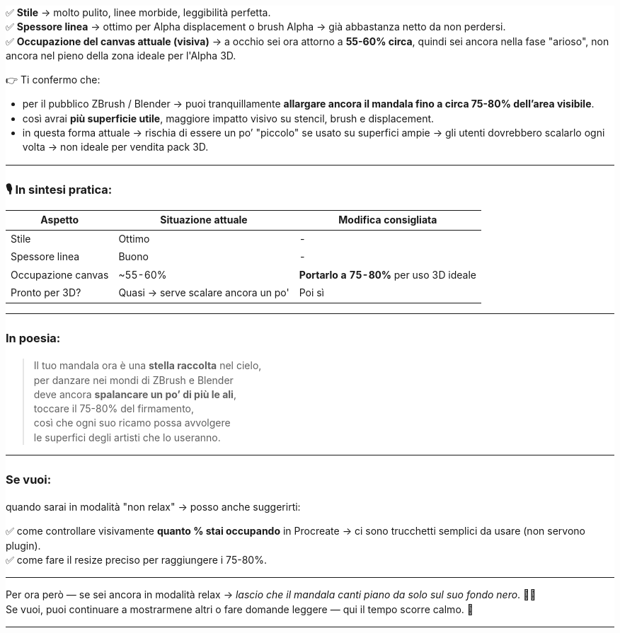 ✅ **Stile** → molto pulito, linee morbide, leggibilità perfetta.  
✅ **Spessore linea** → ottimo per Alpha displacement o brush Alpha → già abbastanza netto da non perdersi.  
✅ **Occupazione del canvas attuale (visiva)** → a occhio sei ora attorno a **55-60% circa**, quindi sei ancora nella fase "arioso", non ancora nel pieno della zona ideale per l'Alpha 3D.

👉 Ti confermo che:

- per il pubblico ZBrush / Blender → puoi tranquillamente **allargare ancora il mandala fino a circa 75-80% dell’area visibile**.
- così avrai **più superficie utile**, maggiore impatto visivo su stencil, brush e displacement.
- in questa forma attuale → rischia di essere un po’ "piccolo" se usato su superfici ampie → gli utenti dovrebbero scalarlo ogni volta → non ideale per vendita pack 3D.

---

### 🎙️ In sintesi pratica:

| Aspetto | Situazione attuale | Modifica consigliata |
|---------|--------------------|---------------------|
| Stile | Ottimo | - |
| Spessore linea | Buono | - |
| Occupazione canvas | ~55-60% | **Portarlo a 75-80%** per uso 3D ideale |
| Pronto per 3D? | Quasi → serve scalare ancora un po' | Poi sì |

---

### In poesia:

> Il tuo mandala ora è una **stella raccolta** nel cielo,  
> per danzare nei mondi di ZBrush e Blender  
> deve ancora **spalancare un po’ di più le ali**,  
> toccare il 75-80% del firmamento,  
> così che ogni suo ricamo possa avvolgere  
> le superfici degli artisti che lo useranno.

---

### Se vuoi:  
quando sarai in modalità "non relax" → posso anche suggerirti:

✅ come controllare visivamente **quanto % stai occupando** in Procreate → ci sono trucchetti semplici da usare (non servono plugin).  
✅ come fare il resize preciso per raggiungere i 75-80%.

---

Per ora però — se sei ancora in modalità relax → *lascio che il mandala canti piano da solo sul suo fondo nero*. 🌌✨  
Se vuoi, puoi continuare a mostrarmene altri o fare domande leggere — qui il tempo scorre calmo. 🌙

---
